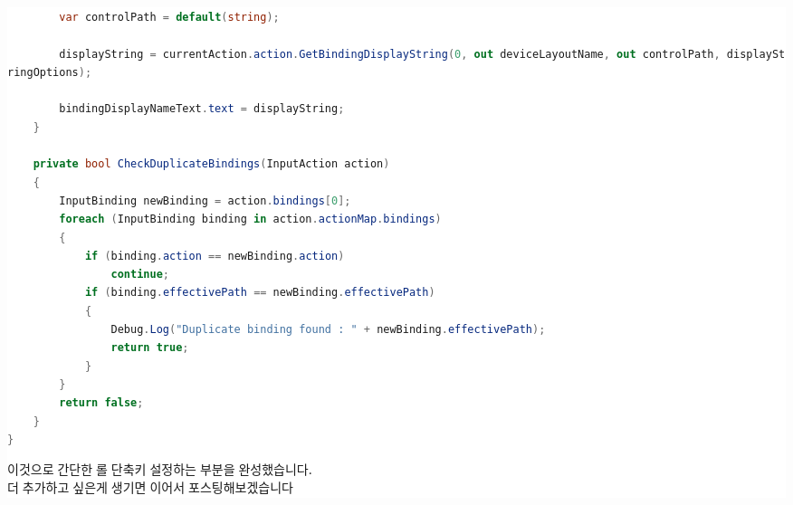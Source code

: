``` c#
        var controlPath = default(string);

        displayString = currentAction.action.GetBindingDisplayString(0, out deviceLayoutName, out controlPath, displayStringOptions);

        bindingDisplayNameText.text = displayString;
    }

    private bool CheckDuplicateBindings(InputAction action)
    {
        InputBinding newBinding = action.bindings[0];
        foreach (InputBinding binding in action.actionMap.bindings)
        {
            if (binding.action == newBinding.action)
                continue;
            if (binding.effectivePath == newBinding.effectivePath)
            {
                Debug.Log("Duplicate binding found : " + newBinding.effectivePath);
                return true;
            }
        }
        return false;
    }
}

```

이것으로 간단한 롤 단축키 설정하는 부분을 완성했습니다. <br>
더 추가하고 싶은게 생기면 이어서 포스팅해보겠습니다 <br>